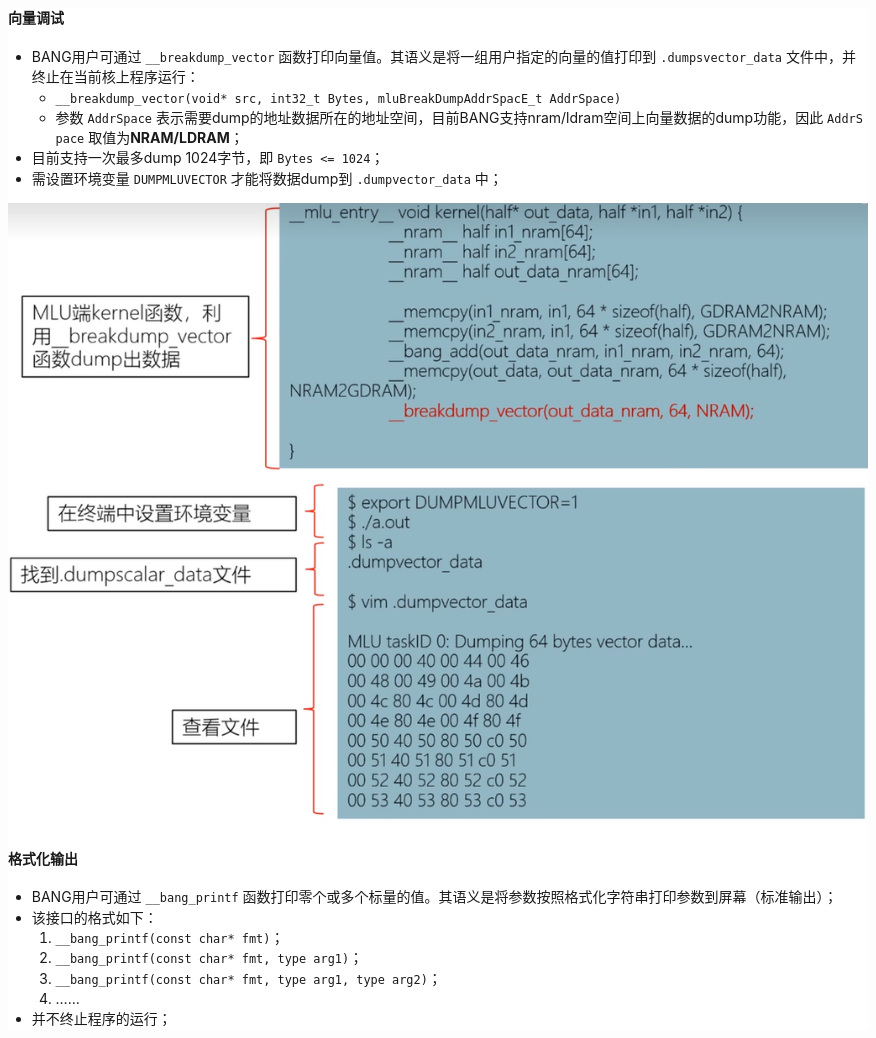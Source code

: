 #### 向量调试

- BANG用户可通过 `__breakdump_vector` 函数打印向量值。其语义是将一组用户指定的向量的值打印到 `.dumpsvector_data` 文件中，并终止在当前核上程序运行：
  - `__breakdump_vector(void* src, int32_t Bytes, mluBreakDumpAddrSpacE_t AddrSpace)`
  - 参数 `AddrSpace` 表示需要dump的地址数据所在的地址空间，目前BANG支持nram/ldram空间上向量数据的dump功能，因此 `AddrSpace` 取值为**NRAM/LDRAM**；
- 目前支持一次最多dump 1024字节，即 `Bytes <= 1024`；
- 需设置环境变量 `DUMPMLUVECTOR` 才能将数据dump到 `.dumpvector_data` 中；

![Example_of_Vector_Debugging](./Images/8.6-1-Example_of_Vector_Debugging.png)

#### 格式化输出

- BANG用户可通过 `__bang_printf` 函数打印零个或多个标量的值。其语义是将参数按照格式化字符串打印参数到屏幕（标准输出）；
- 该接口的格式如下：
	1. `__bang_printf(const char* fmt)`；
	2. `__bang_printf(const char* fmt, type arg1)`；
	3. `__bang_printf(const char* fmt, type arg1, type arg2)`；
	4. ……
- 并不终止程序的运行；
